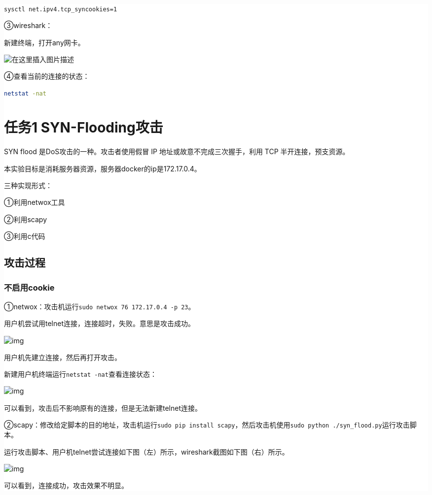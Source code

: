 ```bash
sysctl net.ipv4.tcp_syncookies=1
```

③wireshark：

新建终端，打开any网卡。

![在这里插入图片描述](https://img-blog.csdnimg.cn/f3ff3dc1062348639cb7e11f509fbeab.png?x-oss-process=image/watermark,type_d3F5LXplbmhlaQ,shadow_50,text_Q1NETiBAc2hhbmRpYW5jaGVuZ3pp,size_20,color_FFFFFF,t_70,g_se,x_16)


④查看当前的连接的状态：

```bash
netstat -nat
```

<div STYLE="page-break-after: always;"></div>

# 任务1 SYN-Flooding攻击

SYN flood  是DoS攻击的一种。攻击者使用假冒 IP 地址或故意不完成三次握手，利用 TCP 半开连接，预支资源。

本实验目标是消耗服务器资源，服务器docker的ip是172.17.0.4。

三种实现形式：

①利用netwox工具

②利用scapy

③利用c代码

## 攻击过程

### 不启用cookie

①netwox：攻击机运行`sudo netwox 76 172.17.0.4 -p 23`。

用户机尝试用telnet连接，连接超时，失败。意思是攻击成功。

![img](https://img-blog.csdnimg.cn/img_convert/47d7cada0ec4211e7dced11fade8f8eb.png)

用户机先建立连接，然后再打开攻击。

新建用户机终端运行`netstat -nat`查看连接状态：

![img](https://img-blog.csdnimg.cn/img_convert/b9e4a13ceea9482e96cdae141429c1e2.png)

可以看到，攻击后不影响原有的连接，但是无法新建telnet连接。

②scapy：修改给定脚本的目的地址，攻击机运行`sudo pip install scapy`，然后攻击机使用`sudo python ./syn_flood.py`运行攻击脚本。

运行攻击脚本、用户机telnet尝试连接如下图（左）所示，wireshark截图如下图（右）所示。

![img](https://img-blog.csdnimg.cn/img_convert/06ac56c7edb9a89e3823df348801d4b0.png)

可以看到，连接成功，攻击效果不明显。
